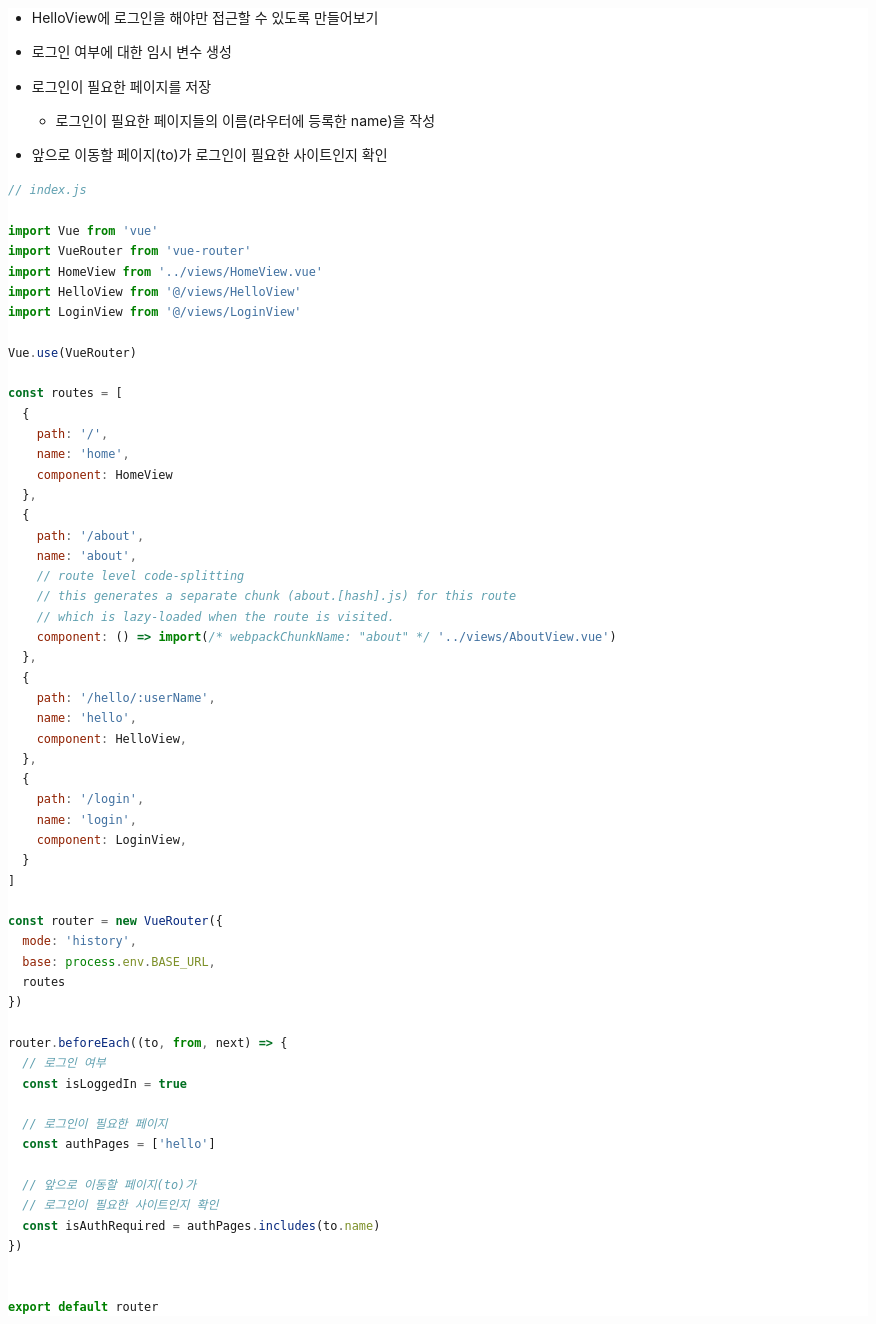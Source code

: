- HelloView에 로그인을 해야만 접근할 수 있도록 만들어보기
- 로그인 여부에 대한 임시 변수 생성
- 로그인이 필요한 페이지를 저장

  - 로그인이 필요한 페이지들의 이름(라우터에 등록한 name)을 작성

- 앞으로 이동할 페이지(to)가 로그인이 필요한 사이트인지 확인

```js
// index.js

import Vue from 'vue'
import VueRouter from 'vue-router'
import HomeView from '../views/HomeView.vue'
import HelloView from '@/views/HelloView'
import LoginView from '@/views/LoginView'

Vue.use(VueRouter)

const routes = [
  {
    path: '/',
    name: 'home',
    component: HomeView
  },
  {
    path: '/about',
    name: 'about',
    // route level code-splitting
    // this generates a separate chunk (about.[hash].js) for this route
    // which is lazy-loaded when the route is visited.
    component: () => import(/* webpackChunkName: "about" */ '../views/AboutView.vue')
  },
  {
    path: '/hello/:userName',
    name: 'hello',
    component: HelloView,
  },
  {
    path: '/login',
    name: 'login',
    component: LoginView,
  }
]

const router = new VueRouter({
  mode: 'history',
  base: process.env.BASE_URL,
  routes
})

router.beforeEach((to, from, next) => {
  // 로그인 여부
  const isLoggedIn = true
  
  // 로그인이 필요한 페이지
  const authPages = ['hello']

  // 앞으로 이동할 페이지(to)가
  // 로그인이 필요한 사이트인지 확인
  const isAuthRequired = authPages.includes(to.name)
})


export default router
```